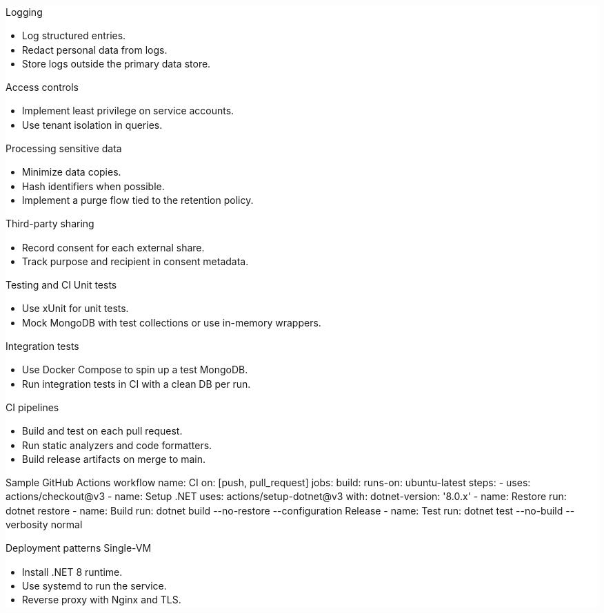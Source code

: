 Logging
- Log structured entries.
- Redact personal data from logs.
- Store logs outside the primary data store.

Access controls
- Implement least privilege on service accounts.
- Use tenant isolation in queries.

Processing sensitive data
- Minimize data copies.
- Hash identifiers when possible.
- Implement a purge flow tied to the retention policy.

Third-party sharing
- Record consent for each external share.
- Track purpose and recipient in consent metadata.

Testing and CI
Unit tests
- Use xUnit for unit tests.
- Mock MongoDB with test collections or use in-memory wrappers.

Integration tests
- Use Docker Compose to spin up a test MongoDB.
- Run integration tests in CI with a clean DB per run.

CI pipelines
- Build and test on each pull request.
- Run static analyzers and code formatters.
- Build release artifacts on merge to main.

Sample GitHub Actions workflow
name: CI
on: [push, pull_request]
jobs:
  build:
    runs-on: ubuntu-latest
    steps:
      - uses: actions/checkout@v3
      - name: Setup .NET
        uses: actions/setup-dotnet@v3
        with:
          dotnet-version: '8.0.x'
      - name: Restore
        run: dotnet restore
      - name: Build
        run: dotnet build --no-restore --configuration Release
      - name: Test
        run: dotnet test --no-build --verbosity normal

Deployment patterns
Single-VM
- Install .NET 8 runtime.
- Use systemd to run the service.
- Reverse proxy with Nginx and TLS.
